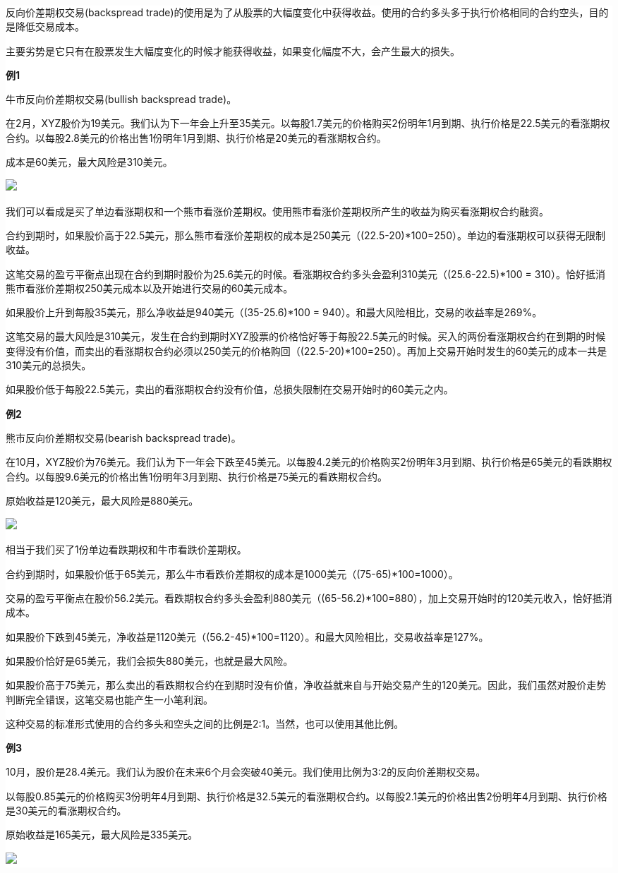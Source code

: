 反向价差期权交易(backspread trade)的使用是为了从股票的大幅度变化中获得收益。使用的合约多头多于执行价格相同的合约空头，目的是降低交易成本。

主要劣势是它只有在股票发生大幅度变化的时候才能获得收益，如果变化幅度不大，会产生最大的损失。

**例1**

牛市反向价差期权交易(bullish backspread trade)。

在2月，XYZ股价为19美元。我们认为下一年会上升至35美元。以每股1.7美元的价格购买2份明年1月到期、执行价格是22.5美元的看涨期权合约。以每股2.8美元的价格出售1份明年1月到期、执行价格是20美元的看涨期权合约。

成本是60美元，最大风险是310美元。

<img src="https://i.postimg.cc/50X1yKx6/option-22-01.png">

我们可以看成是买了单边看涨期权和一个熊市看涨价差期权。使用熊市看涨价差期权所产生的收益为购买看涨期权合约融资。

合约到期时，如果股价高于22.5美元，那么熊市看涨价差期权的成本是250美元（(22.5-20)*100=250）。单边的看涨期权可以获得无限制收益。

这笔交易的盈亏平衡点出现在合约到期时股价为25.6美元的时候。看涨期权合约多头会盈利310美元（(25.6-22.5)*100 = 310）。恰好抵消熊市看涨价差期权250美元成本以及开始进行交易的60美元成本。

如果股价上升到每股35美元，那么净收益是940美元（(35-25.6)*100 = 940）。和最大风险相比，交易的收益率是269%。

这笔交易的最大风险是310美元，发生在合约到期时XYZ股票的价格恰好等于每股22.5美元的时候。买入的两份看涨期权合约在到期的时候变得没有价值，而卖出的看涨期权合约必须以250美元的价格购回（(22.5-20)*100=250）。再加上交易开始时发生的60美元的成本一共是310美元的总损失。

如果股价低于每股22.5美元，卖出的看涨期权合约没有价值，总损失限制在交易开始时的60美元之内。

**例2**

熊市反向价差期权交易(bearish backspread trade)。

在10月，XYZ股价为76美元。我们认为下一年会下跌至45美元。以每股4.2美元的价格购买2份明年3月到期、执行价格是65美元的看跌期权合约。以每股9.6美元的价格出售1份明年3月到期、执行价格是75美元的看跌期权合约。

原始收益是120美元，最大风险是880美元。

<img src="https://i.postimg.cc/y8phqn8L/option-22-02.png">

相当于我们买了1份单边看跌期权和牛市看跌价差期权。

合约到期时，如果股价低于65美元，那么牛市看跌价差期权的成本是1000美元（(75-65)*100=1000）。

交易的盈亏平衡点在股价56.2美元。看跌期权合约多头会盈利880美元（(65-56.2)*100=880），加上交易开始时的120美元收入，恰好抵消成本。

如果股价下跌到45美元，净收益是1120美元（(56.2-45)*100=1120）。和最大风险相比，交易收益率是127%。

如果股价恰好是65美元，我们会损失880美元，也就是最大风险。

如果股价高于75美元，那么卖出的看跌期权合约在到期时没有价值，净收益就来自与开始交易产生的120美元。因此，我们虽然对股价走势判断完全错误，这笔交易也能产生一小笔利润。

这种交易的标准形式使用的合约多头和空头之间的比例是2:1。当然，也可以使用其他比例。

**例3**

10月，股价是28.4美元。我们认为股价在未来6个月会突破40美元。我们使用比例为3:2的反向价差期权交易。

以每股0.85美元的价格购买3份明年4月到期、执行价格是32.5美元的看涨期权合约。以每股2.1美元的价格出售2份明年4月到期、执行价格是30美元的看涨期权合约。

原始收益是165美元，最大风险是335美元。

<img src="https://i.postimg.cc/FsCRx6Rs/option-22-03.png">
